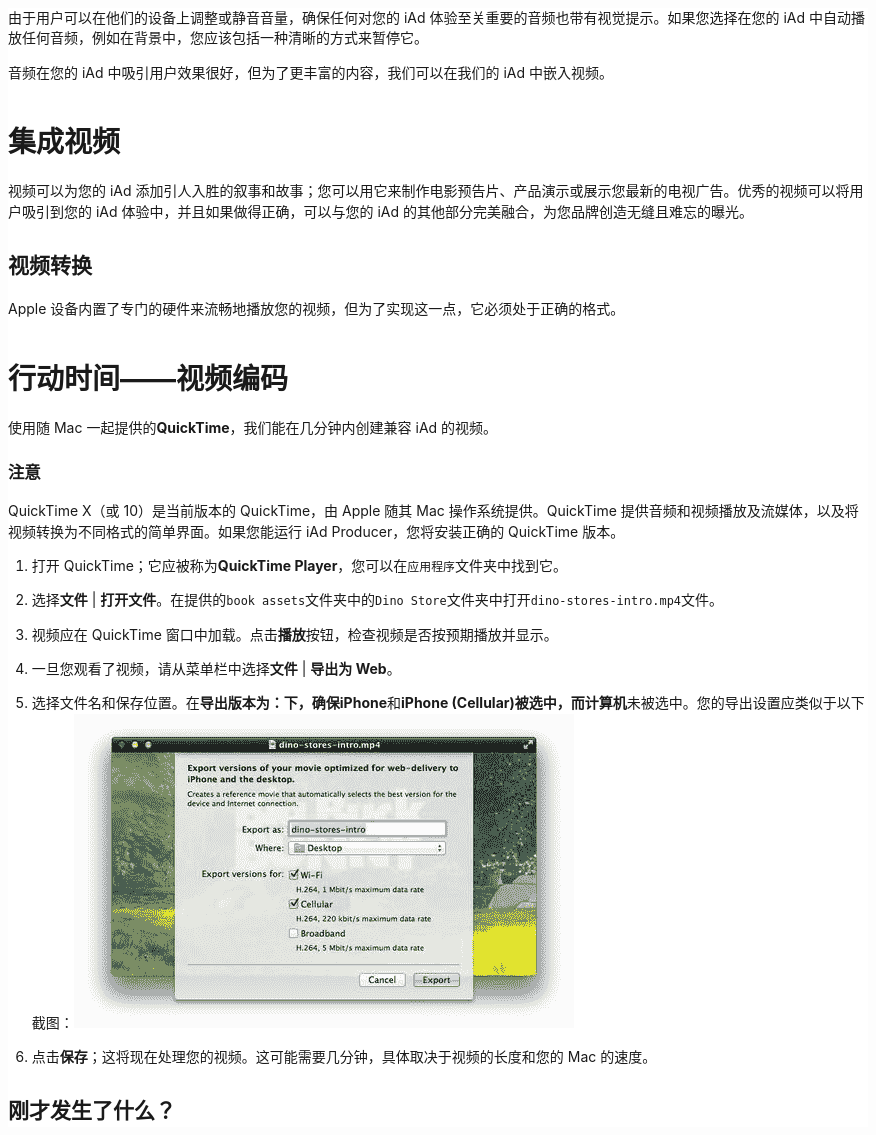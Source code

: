 由于用户可以在他们的设备上调整或静音音量，确保任何对您的 iAd 体验至关重要的音频也带有视觉提示。如果您选择在您的 iAd 中自动播放任何音频，例如在背景中，您应该包括一种清晰的方式来暂停它。

音频在您的 iAd 中吸引用户效果很好，但为了更丰富的内容，我们可以在我们的 iAd 中嵌入视频。

# 集成视频

视频可以为您的 iAd 添加引人入胜的叙事和故事；您可以用它来制作电影预告片、产品演示或展示您最新的电视广告。优秀的视频可以将用户吸引到您的 iAd 体验中，并且如果做得正确，可以与您的 iAd 的其他部分完美融合，为您品牌创造无缝且难忘的曝光。

## 视频转换

Apple 设备内置了专门的硬件来流畅地播放您的视频，但为了实现这一点，它必须处于正确的格式。

# 行动时间——视频编码

使用随 Mac 一起提供的**QuickTime**，我们能在几分钟内创建兼容 iAd 的视频。

### 注意

QuickTime X（或 10）是当前版本的 QuickTime，由 Apple 随其 Mac 操作系统提供。QuickTime 提供音频和视频播放及流媒体，以及将视频转换为不同格式的简单界面。如果您能运行 iAd Producer，您将安装正确的 QuickTime 版本。

1.  打开 QuickTime；它应被称为**QuickTime Player**，您可以在`应用程序`文件夹中找到它。

1.  选择**文件** | **打开文件**。在提供的`book assets`文件夹中的`Dino Store`文件夹中打开`dino-stores-intro.mp4`文件。

1.  视频应在 QuickTime 窗口中加载。点击**播放**按钮，检查视频是否按预期播放并显示。

1.  一旦您观看了视频，请从菜单栏中选择**文件** | **导出为 Web**。

1.  选择文件名和保存位置。在**导出版本为：**下，确保**iPhone**和**iPhone (Cellular)**被选中，而**计算机**未被选中。您的导出设置应类似于以下截图：![行动时间——视频编码](img/1321_02_09.jpg)

1.  点击**保存**；这将现在处理您的视频。这可能需要几分钟，具体取决于视频的长度和您的 Mac 的速度。

## 刚才发生了什么？
